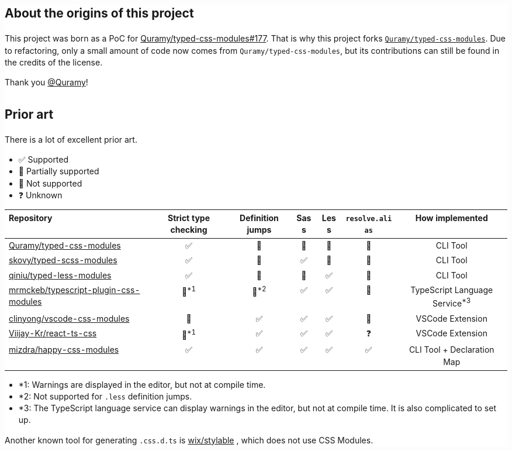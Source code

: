 ## About the origins of this project

This project was born as a PoC for [Quramy/typed-css-modules#177](https://github.com/Quramy/typed-css-modules/issues/177). That is why this project forks [`Quramy/typed-css-modules`](https://github.com/Quramy/typed-css-modules). Due to refactoring, only a small amount of code now comes from `Quramy/typed-css-modules`, but its contributions can still be found in the credits of the license.

Thank you [@Quramy](https://github.com/Quramy)!

## Prior art

There is a lot of excellent prior art.

- ✅ Supported
- 🔶 Partially supported
- 🛑 Not supported
- ❓ Unknown

| Repository                                                                                        | Strict type checking | Definition jumps | Sass | Less | `resolve.alias` |              How implemented              |
| :------------------------------------------------------------------------------------------------ | :------------------: | :--------------: | :--: | :--: | :-------------: | :---------------------------------------: |
| [Quramy/typed-css-modules](https://github.com/Quramy/typed-css-modules)                           |          ✅          |        🛑        |  🛑  |  🛑  |       🛑        |                 CLI Tool                  |
| [skovy/typed-scss-modules](https://github.com/skovy/typed-scss-modules)                           |          ✅          |        🛑        |  ✅  |  🛑  |       🛑        |                 CLI Tool                  |
| [qiniu/typed-less-modules](https://github.com/qiniu/typed-less-modules)                           |          ✅          |        🛑        |  🛑  |  ✅  |       🛑        |                 CLI Tool                  |
| [mrmckeb/typescript-plugin-css-modules](https://github.com/mrmckeb/typescript-plugin-css-modules) |   🔶<sup>\*1</sup>   | 🔶<sup>\*2</sup> |  ✅  |  ✅  |       🛑        | TypeScript Language Service<sup>\*3</sup> |
| [clinyong/vscode-css-modules](https://github.com/clinyong/vscode-css-modules)                     |          🛑          |        ✅        |  ✅  |  ✅  |       🛑        |             VSCode Extension              |
| [Viijay-Kr/react-ts-css](https://github.com/Viijay-Kr/react-ts-css)                               |   🔶<sup>\*1</sup>   |        ✅        |  ✅  |  ✅  |       ❓        |             VSCode Extension              |
| [mizdra/happy-css-modules](https://github.com/mizdra/happy-css-modules)                           |          ✅          |        ✅        |  ✅  |  ✅  |       ✅        |        CLI Tool + Declaration Map         |

- \*1: Warnings are displayed in the editor, but not at compile time.
- \*2: Not supported for `.less` definition jumps.
- \*3: The TypeScript language service can display warnings in the editor, but not at compile time. It is also complicated to set up.

Another known tool for generating `.css.d.ts` is [wix/stylable](https://github.com/wix/stylable) , which does not use CSS Modules.
